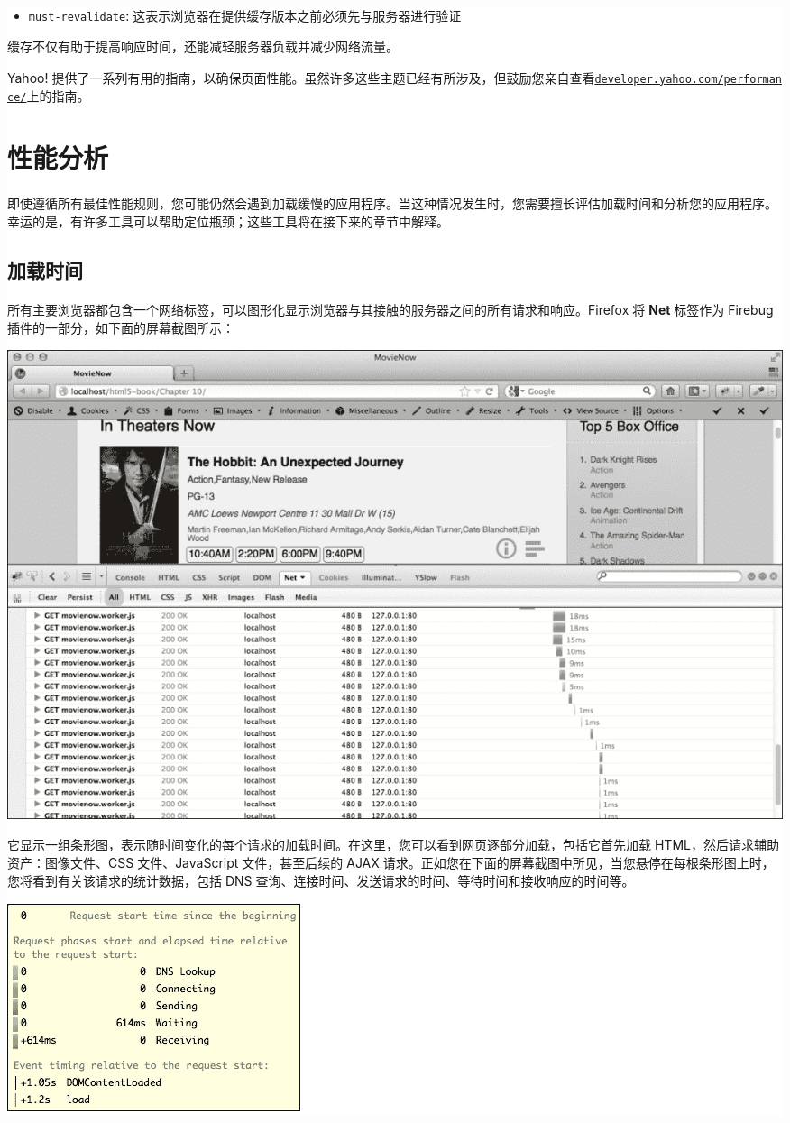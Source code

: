 +   `must-revalidate`: 这表示浏览器在提供缓存版本之前必须先与服务器进行验证

缓存不仅有助于提高响应时间，还能减轻服务器负载并减少网络流量。

Yahoo! 提供了一系列有用的指南，以确保页面性能。虽然许多这些主题已经有所涉及，但鼓励您亲自查看[`developer.yahoo.com/performance/`](http://developer.yahoo.com/performance/)上的指南。

# 性能分析

即使遵循所有最佳性能规则，您可能仍然会遇到加载缓慢的应用程序。当这种情况发生时，您需要擅长评估加载时间和分析您的应用程序。幸运的是，有许多工具可以帮助定位瓶颈；这些工具将在接下来的章节中解释。

## 加载时间

所有主要浏览器都包含一个网络标签，可以图形化显示浏览器与其接触的服务器之间的所有请求和响应。Firefox 将 **Net** 标签作为 Firebug 插件的一部分，如下面的屏幕截图所示：

![加载时间](img/5689_13_06.jpg)

它显示一组条形图，表示随时间变化的每个请求的加载时间。在这里，您可以看到网页逐部分加载，包括它首先加载 HTML，然后请求辅助资产：图像文件、CSS 文件、JavaScript 文件，甚至后续的 AJAX 请求。正如您在下面的屏幕截图中所见，当您悬停在每根条形图上时，您将看到有关该请求的统计数据，包括 DNS 查询、连接时间、发送请求的时间、等待时间和接收响应的时间等。

![加载时间](img/5689_13_07.jpg)
